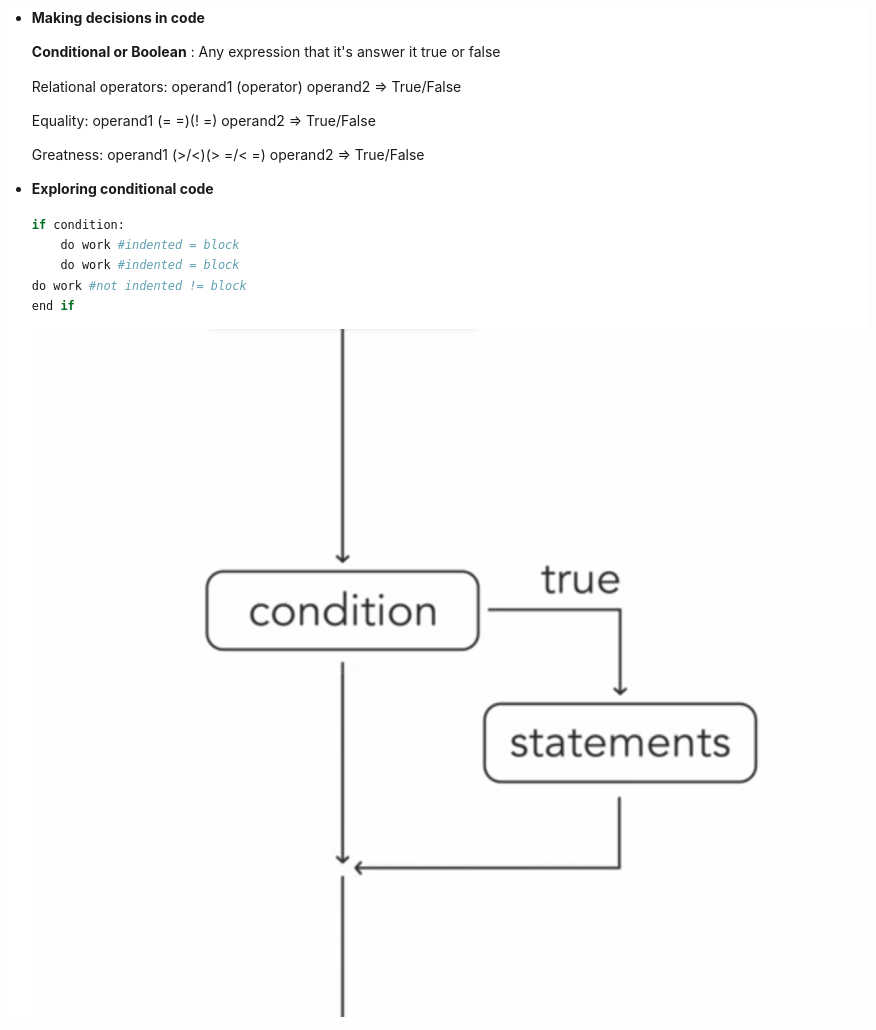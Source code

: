 - **Making decisions in code**

    **Conditional or Boolean** : Any expression that it's answer it true or false

    Relational operators: operand1 (operator) operand2 ⇒ True/False

    Equality:  operand1 (= =)(! =) operand2 ⇒ True/False

    Greatness: operand1 (>/<)(> =/< =) operand2 ⇒ True/False

- **Exploring conditional code**

    ```python
    if condition:
    	do work #indented = block
    	do work #indented = block
    do work #not indented != block
    end if
    ```

    ![Untitled](Untitled.png)
